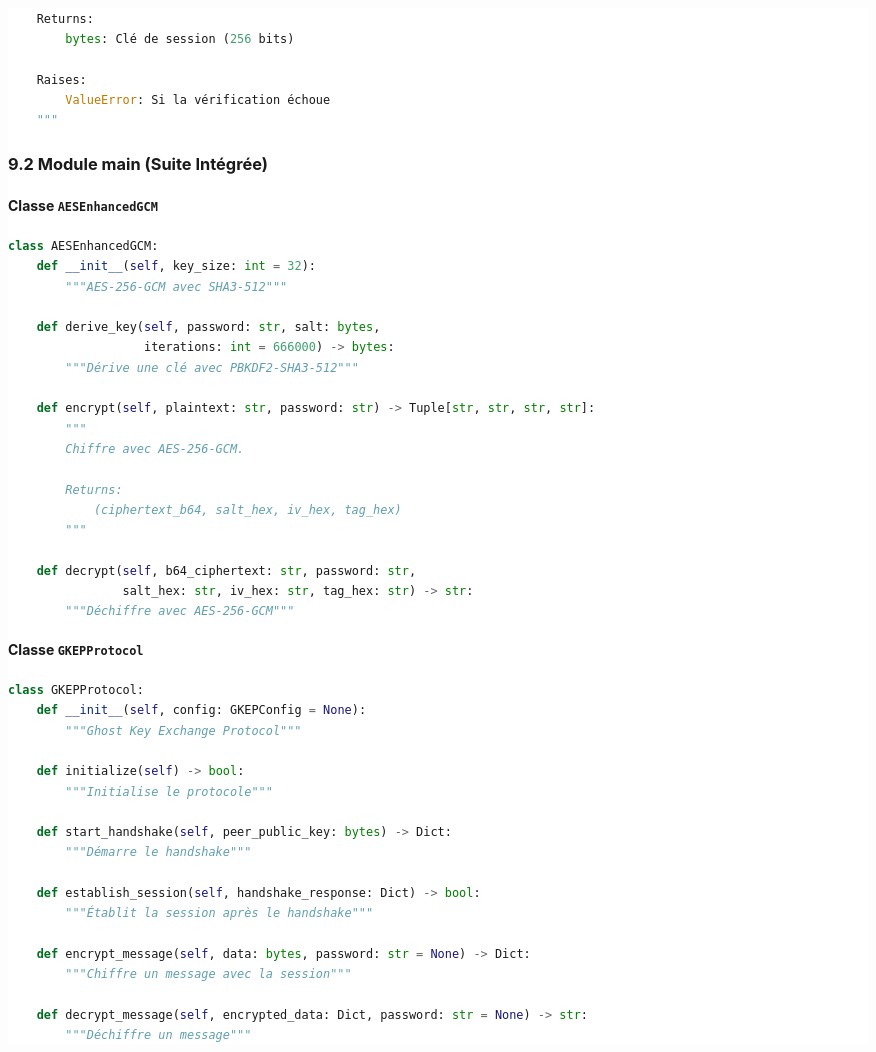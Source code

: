 ```python
    Returns:
        bytes: Clé de session (256 bits)
    
    Raises:
        ValueError: Si la vérification échoue
    """
```

### 9.2 Module main (Suite Intégrée)

#### Classe `AESEnhancedGCM`

```python
class AESEnhancedGCM:
    def __init__(self, key_size: int = 32):
        """AES-256-GCM avec SHA3-512"""
    
    def derive_key(self, password: str, salt: bytes, 
                   iterations: int = 666000) -> bytes:
        """Dérive une clé avec PBKDF2-SHA3-512"""
    
    def encrypt(self, plaintext: str, password: str) -> Tuple[str, str, str, str]:
        """
        Chiffre avec AES-256-GCM.
        
        Returns:
            (ciphertext_b64, salt_hex, iv_hex, tag_hex)
        """
    
    def decrypt(self, b64_ciphertext: str, password: str, 
                salt_hex: str, iv_hex: str, tag_hex: str) -> str:
        """Déchiffre avec AES-256-GCM"""
```

#### Classe `GKEPProtocol`

```python
class GKEPProtocol:
    def __init__(self, config: GKEPConfig = None):
        """Ghost Key Exchange Protocol"""
    
    def initialize(self) -> bool:
        """Initialise le protocole"""
    
    def start_handshake(self, peer_public_key: bytes) -> Dict:
        """Démarre le handshake"""
    
    def establish_session(self, handshake_response: Dict) -> bool:
        """Établit la session après le handshake"""
    
    def encrypt_message(self, data: bytes, password: str = None) -> Dict:
        """Chiffre un message avec la session"""
    
    def decrypt_message(self, encrypted_data: Dict, password: str = None) -> str:
        """Déchiffre un message"""
```

